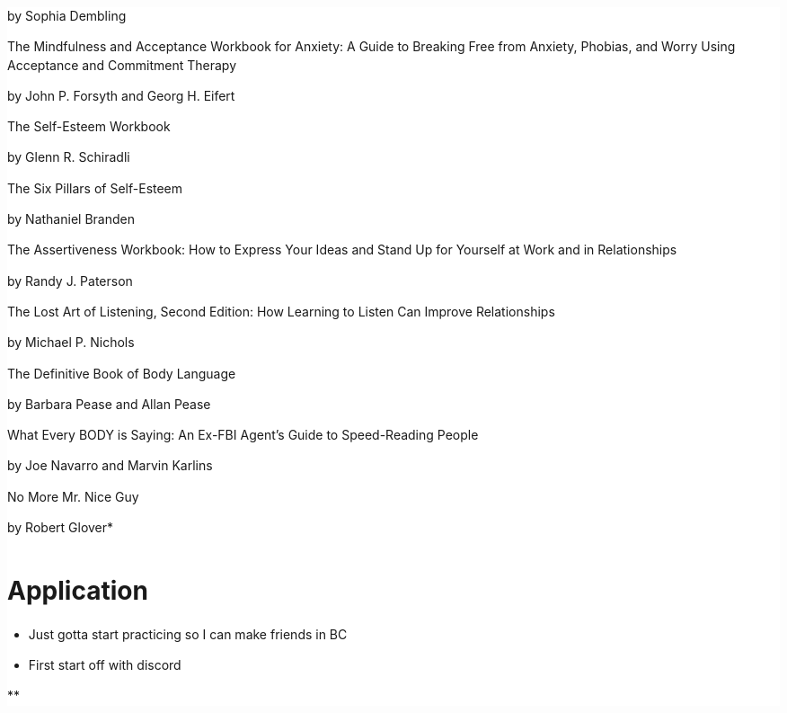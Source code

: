 by Sophia Dembling

  

The Mindfulness and Acceptance Workbook for Anxiety: A Guide to Breaking Free from Anxiety, Phobias, and Worry Using Acceptance and Commitment Therapy 

by John P. Forsyth and Georg H. Eifert

  

The Self-Esteem Workbook 

by Glenn R. Schiradli

  

The Six Pillars of Self-Esteem 

by Nathaniel Branden

  

The Assertiveness Workbook: How to Express Your Ideas and Stand Up for Yourself at Work and in Relationships 

by Randy J. Paterson

  

The Lost Art of Listening, Second Edition: How Learning to Listen Can Improve Relationships 

by Michael P. Nichols

  

The Definitive Book of Body Language 

by Barbara Pease and Allan Pease

  
  

What Every BODY is Saying: An Ex-FBI Agent’s Guide to Speed-Reading People 

by Joe Navarro and Marvin Karlins

  

No More Mr. Nice Guy 

by Robert Glover\*

  

# Application

-   Just gotta start practicing so I can make friends in BC
    

-   First start off with discord
    

  
  
**